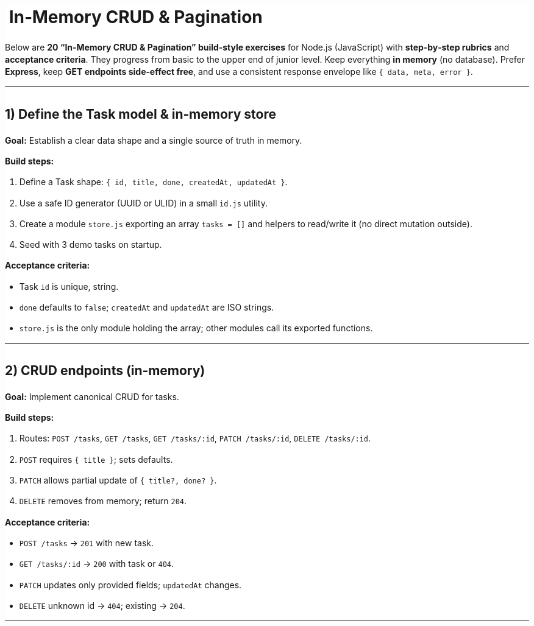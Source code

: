 #  In‑Memory CRUD & Pagination

Below are **20 “In‑Memory CRUD & Pagination” build‑style exercises** for Node.js (JavaScript) with **step‑by‑step rubrics** and **acceptance criteria**. They progress from basic to the upper end of junior level. Keep everything **in memory** (no database). Prefer **Express**, keep **GET endpoints side‑effect free**, and use a consistent response envelope like `{ data, meta, error }`.

* * *

## 1) Define the Task model & in‑memory store

**Goal:** Establish a clear data shape and a single source of truth in memory.

**Build steps:**

1. Define a Task shape: `{ id, title, done, createdAt, updatedAt }`.

2. Use a safe ID generator (UUID or ULID) in a small `id.js` utility.

3. Create a module `store.js` exporting an array `tasks = []` and helpers to read/write it (no direct mutation outside).

4. Seed with 3 demo tasks on startup.

**Acceptance criteria:**

- Task `id` is unique, string.

- `done` defaults to `false`; `createdAt` and `updatedAt` are ISO strings.

- `store.js` is the only module holding the array; other modules call its exported functions.

* * *

## 2) CRUD endpoints (in‑memory)

**Goal:** Implement canonical CRUD for tasks.

**Build steps:**

1. Routes: `POST /tasks`, `GET /tasks`, `GET /tasks/:id`, `PATCH /tasks/:id`, `DELETE /tasks/:id`.

2. `POST` requires `{ title }`; sets defaults.

3. `PATCH` allows partial update of `{ title?, done? }`.

4. `DELETE` removes from memory; return `204`.

**Acceptance criteria:**

- `POST /tasks` → `201` with new task.

- `GET /tasks/:id` → `200` with task or `404`.

- `PATCH` updates only provided fields; `updatedAt` changes.

- `DELETE` unknown id → `404`; existing → `204`.

* * *
